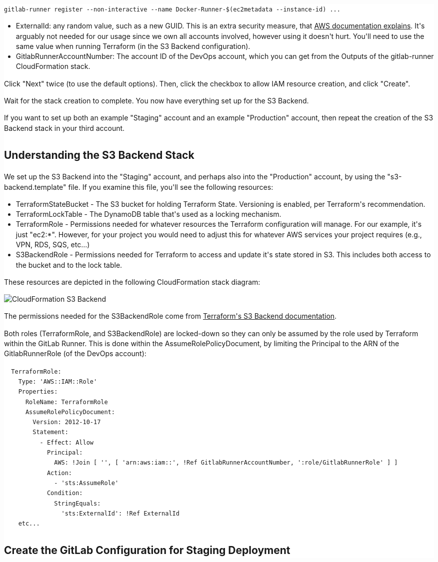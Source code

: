 ```gitlab-runner register --non-interactive --name Docker-Runner-$(ec2metadata --instance-id) ...```
* ExternalId: any random value, such as a new GUID. This is an extra security measure, that [AWS documentation explains](https://docs.aws.amazon.com/IAM/latest/UserGuide/id_roles_create_for-user_externalid.html). It's arguably not needed for our usage since we own all accounts involved, however using it doesn't hurt. You'll need to use the same value when running Terraform (in the S3 Backend configuration).
* GitlabRunnerAccountNumber: The account ID of the DevOps account, which you can get from the Outputs of the gitlab-runner CloudFormation stack.

Click "Next" twice (to use the default options). Then, click the checkbox to allow IAM resource creation, and click "Create".

Wait for the stack creation to complete. You now have everything set up for the S3 Backend.

If you want to set up both an example "Staging" account and an example "Production" account, then repeat the creation of the S3 Backend stack in your third account.

## Understanding the S3 Backend Stack

We set up the S3 Backend into the "Staging" account, and perhaps also into the "Production" account, by using the "s3-backend.template" file.
If you examine this file, you'll see the following resources:
* TerraformStateBucket - The S3 bucket for holding Terraform State. Versioning is enabled, per Terraform's recommendation.
* TerraformLockTable - The DynamoDB table that's used as a locking mechanism.
* TerraformRole - Permissions needed for whatever resources the Terraform configuration will manage. For our example, it's just "ec2:*". However, for your project you would need to adjust this for whatever AWS services your project requires (e.g., VPN, RDS, SQS, etc...)
* S3BackendRole - Permissions needed for Terraform to access and update it's state stored in S3. This includes both access to the bucket and to the lock table.

These resources are depicted in the following CloudFormation stack diagram:

![CloudFormation S3 Backend](https://raw.githubusercontent.com/NVISIA/gitlab-terraform/master/blog-images/cf-s3-backend.png)

The permissions needed for the S3BackendRole come from [Terraform's S3 Backend documentation](https://www.terraform.io/docs/backends/types/s3.html).

Both roles (TerraformRole, and S3BackendRole) are locked-down so they
can only be assumed by the role used by Terraform within the GitLab Runner.
This is done within the AssumeRolePolicyDocument, by limiting the Principal
to the ARN of the GitlabRunnerRole (of the DevOps account):

```
  TerraformRole:
    Type: 'AWS::IAM::Role'
    Properties:
      RoleName: TerraformRole
      AssumeRolePolicyDocument:
        Version: 2012-10-17
        Statement:
          - Effect: Allow
            Principal:
              AWS: !Join [ '', [ 'arn:aws:iam::', !Ref GitlabRunnerAccountNumber, ':role/GitlabRunnerRole' ] ]
            Action:
              - 'sts:AssumeRole'
            Condition:
              StringEquals:
                'sts:ExternalId': !Ref ExternalId
    etc...
```

## Create the GitLab Configuration for Staging Deployment
```